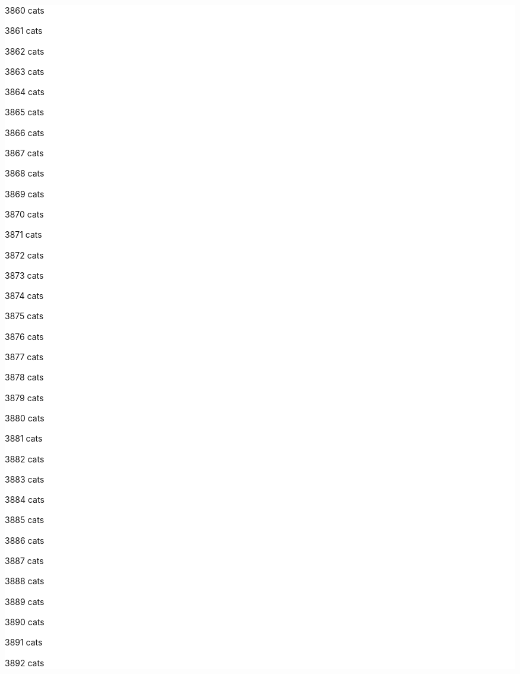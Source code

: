 3860 cats

3861 cats

3862 cats

3863 cats

3864 cats

3865 cats

3866 cats

3867 cats

3868 cats

3869 cats

3870 cats

3871 cats

3872 cats

3873 cats

3874 cats

3875 cats

3876 cats

3877 cats

3878 cats

3879 cats

3880 cats

3881 cats

3882 cats

3883 cats

3884 cats

3885 cats

3886 cats

3887 cats

3888 cats

3889 cats

3890 cats

3891 cats

3892 cats
